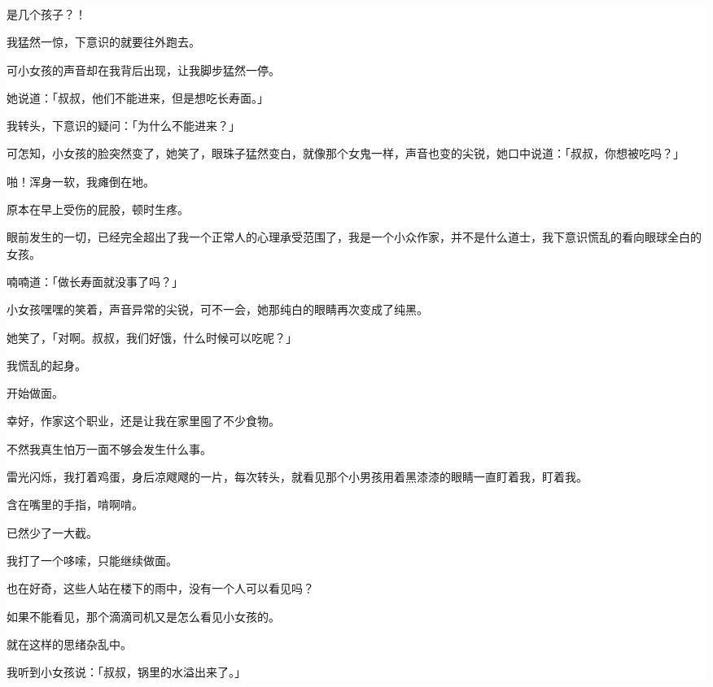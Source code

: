 
是几个孩子？！


我猛然一惊，下意识的就要往外跑去。


可小女孩的声音却在我背后出现，让我脚步猛然一停。


她说道：「叔叔，他们不能进来，但是想吃长寿面。」


我转头，下意识的疑问：「为什么不能进来？」


可怎知，小女孩的脸突然变了，她笑了，眼珠子猛然变白，就像那个女鬼一样，声音也变的尖锐，她口中说道：「叔叔，你想被吃吗？」


啪！浑身一软，我瘫倒在地。


原本在早上受伤的屁股，顿时生疼。


眼前发生的一切，已经完全超出了我一个正常人的心理承受范围了，我是一个小众作家，并不是什么道士，我下意识慌乱的看向眼球全白的女孩。


喃喃道：「做长寿面就没事了吗？」


小女孩嘿嘿的笑着，声音异常的尖锐，可不一会，她那纯白的眼睛再次变成了纯黑。


她笑了，「对啊。叔叔，我们好饿，什么时候可以吃呢？」


我慌乱的起身。


开始做面。


幸好，作家这个职业，还是让我在家里囤了不少食物。


不然我真生怕万一面不够会发生什么事。


雷光闪烁，我打着鸡蛋，身后凉飕飕的一片，每次转头，就看见那个小男孩用着黑漆漆的眼睛一直盯着我，盯着我。


含在嘴里的手指，啃啊啃。


已然少了一大截。


我打了一个哆嗦，只能继续做面。


也在好奇，这些人站在楼下的雨中，没有一个人可以看见吗？


如果不能看见，那个滴滴司机又是怎么看见小女孩的。


就在这样的思绪杂乱中。


我听到小女孩说：「叔叔，锅里的水溢出来了。」

